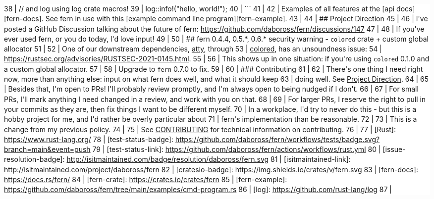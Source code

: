 38 | // and log using log crate macros!
39 | log::info!("hello, world!");
40 | ```
41 | 
42 | Examples of all features at the [api docs][fern-docs]. See fern in use with this [example command line program][fern-example].
43 | 
44 | ## Project Direction
45 | 
46 | I've posted a GitHub Discussion talking about the future of fern: https://github.com/daboross/fern/discussions/147
47 | 
48 | If you've ever used fern, or you do today, I'd love input!
49 | 
50 | ## fern 0.4.4, 0.5.\*, 0.6.\* security warning - `colored` crate + custom global allocator
51 | 
52 | One of our downstream dependencies, [atty](https://docs.rs/atty/), through
53 | [colored](https://docs.rs/colored/), has an unsoundness issue:
54 | <https://rustsec.org/advisories/RUSTSEC-2021-0145.html>.
55 | 
56 | This shows up in one situation: if you're using `colored` 0.1.0 and a custom global allocator.
57 | 
58 | Upgrade to `fern` 0.7.0 to fix.
59 | 
60 | ### Contributing
61 | 
62 | There's one thing I need right now, more than anything else: input on what fern does well, and what it should keep
63 | doing well. See [Project Direction](#project-direction).
64 | 
65 | Besides that, I'm open to PRs! I'll probably review promptly, and I'm always open to being nudged if I don't.
66 | 
67 | For small PRs, I'll mark anything I need changed in a review, and work with you on that.
68 | 
69 | For larger PRs, I reserve the right to pull in your commits as they are, then fix things I want to be different myself.
70 | In a workplace, I'd try to never do this - but this is a hobby project for me, and I'd rather be overly particular about
71 | fern's implementation than be reasonable.
72 | 
73 | This is a change from my previous policy.
74 | 
75 | See [CONTRIBUTING](./CONTRIBUTING.md) for technical information on contributing.
76 | 
77 | [Rust]: https://www.rust-lang.org/
78 | [test-status-badge]: https://github.com/daboross/fern/workflows/tests/badge.svg?branch=main&event=push
79 | [test-status-link]: https://github.com/daboross/fern/actions/workflows/rust.yml
80 | [issue-resolution-badge]: http://isitmaintained.com/badge/resolution/daboross/fern.svg
81 | [isitmaintained-link]: http://isitmaintained.com/project/daboross/fern
82 | [cratesio-badge]: https://img.shields.io/crates/v/fern.svg
83 | [fern-docs]: https://docs.rs/fern/
84 | [fern-crate]: https://crates.io/crates/fern
85 | [fern-example]: https://github.com/daboross/fern/tree/main/examples/cmd-program.rs
86 | [log]: https://github.com/rust-lang/log
87 | 
